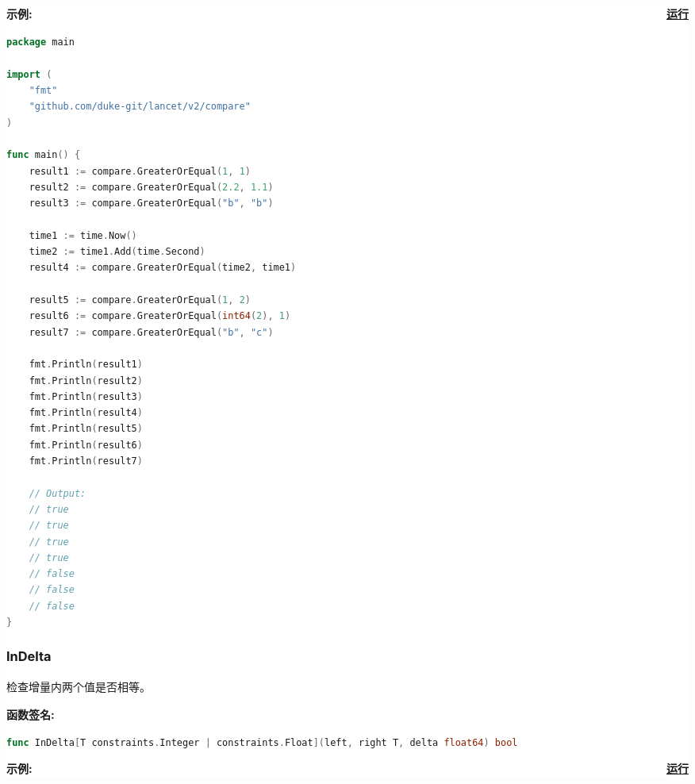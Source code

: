 <b>示例: <span style="float:right;display:inline-block;">[运行](https://go.dev/play/p/vx8mP0U8DFk)</span></b>

```go
package main

import (
    "fmt"
    "github.com/duke-git/lancet/v2/compare"
)

func main() {
    result1 := compare.GreaterOrEqual(1, 1)
    result2 := compare.GreaterOrEqual(2.2, 1.1)
    result3 := compare.GreaterOrEqual("b", "b")

    time1 := time.Now()
    time2 := time1.Add(time.Second)
    result4 := compare.GreaterOrEqual(time2, time1)

    result5 := compare.GreaterOrEqual(1, 2)
    result6 := compare.GreaterOrEqual(int64(2), 1)
    result7 := compare.GreaterOrEqual("b", "c")

    fmt.Println(result1)
    fmt.Println(result2)
    fmt.Println(result3)
    fmt.Println(result4)
    fmt.Println(result5)
    fmt.Println(result6)
    fmt.Println(result7)

    // Output:
    // true
    // true
    // true
    // true
    // false
    // false
    // false
}
```

### <span id="InDelta">InDelta</span>

<p>检查增量内两个值是否相等。</p>

<b>函数签名:</b>

```go
func InDelta[T constraints.Integer | constraints.Float](left, right T, delta float64) bool
```

<b>示例: <span style="float:right;display:inline-block;">[运行](https://go.dev/play/p/TuDdcNtMkjo)</span></b>
